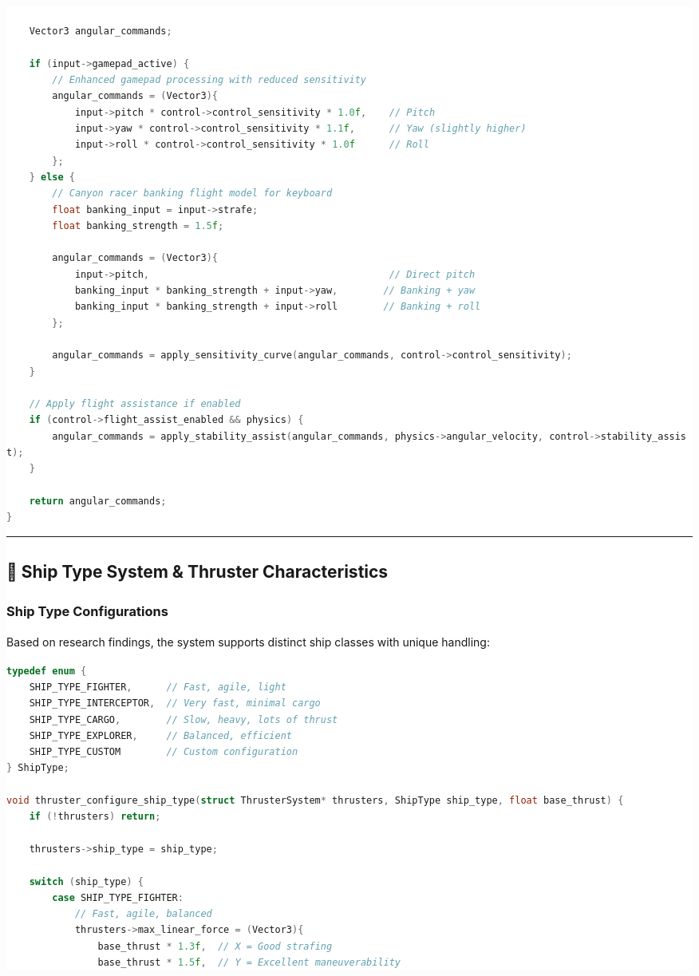 ```c
    
    Vector3 angular_commands;
    
    if (input->gamepad_active) {
        // Enhanced gamepad processing with reduced sensitivity
        angular_commands = (Vector3){
            input->pitch * control->control_sensitivity * 1.0f,    // Pitch
            input->yaw * control->control_sensitivity * 1.1f,      // Yaw (slightly higher)
            input->roll * control->control_sensitivity * 1.0f      // Roll
        };
    } else {
        // Canyon racer banking flight model for keyboard
        float banking_input = input->strafe;
        float banking_strength = 1.5f;
        
        angular_commands = (Vector3){
            input->pitch,                                          // Direct pitch
            banking_input * banking_strength + input->yaw,        // Banking + yaw
            banking_input * banking_strength + input->roll        // Banking + roll
        };
        
        angular_commands = apply_sensitivity_curve(angular_commands, control->control_sensitivity);
    }
    
    // Apply flight assistance if enabled
    if (control->flight_assist_enabled && physics) {
        angular_commands = apply_stability_assist(angular_commands, physics->angular_velocity, control->stability_assist);
    }
    
    return angular_commands;
}
```

---

## 🚀 **Ship Type System & Thruster Characteristics**

### **Ship Type Configurations**

Based on research findings, the system supports distinct ship classes with unique handling:

```c
typedef enum {
    SHIP_TYPE_FIGHTER,      // Fast, agile, light
    SHIP_TYPE_INTERCEPTOR,  // Very fast, minimal cargo
    SHIP_TYPE_CARGO,        // Slow, heavy, lots of thrust
    SHIP_TYPE_EXPLORER,     // Balanced, efficient
    SHIP_TYPE_CUSTOM        // Custom configuration
} ShipType;

void thruster_configure_ship_type(struct ThrusterSystem* thrusters, ShipType ship_type, float base_thrust) {
    if (!thrusters) return;
    
    thrusters->ship_type = ship_type;
    
    switch (ship_type) {
        case SHIP_TYPE_FIGHTER:
            // Fast, agile, balanced
            thrusters->max_linear_force = (Vector3){
                base_thrust * 1.3f,  // X = Good strafing
                base_thrust * 1.5f,  // Y = Excellent maneuverability
```